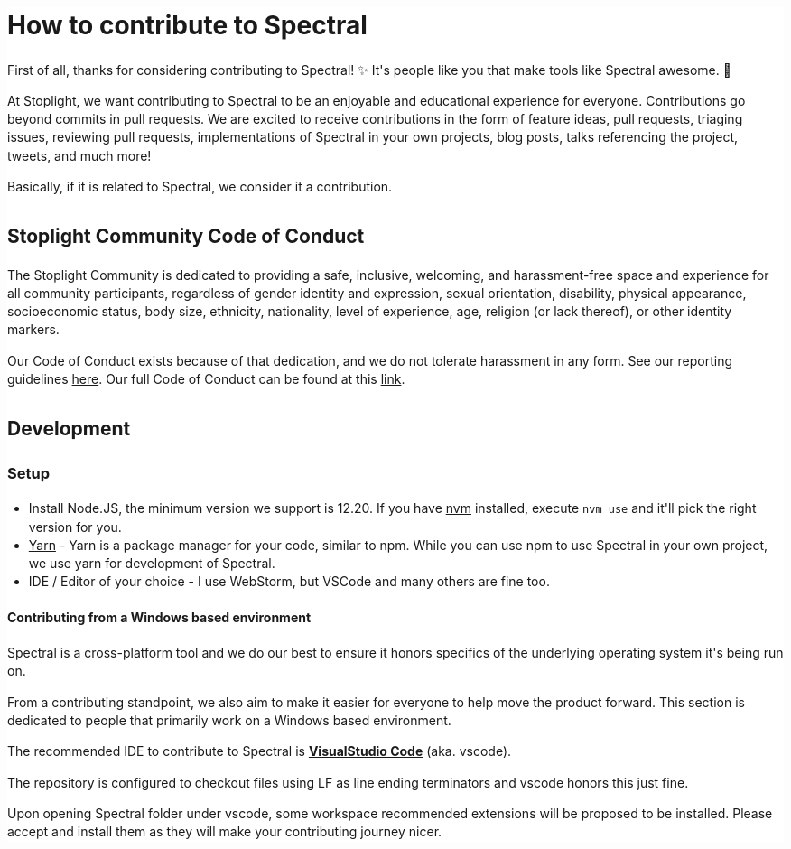 # How to contribute to Spectral

First of all, thanks for considering contributing to Spectral! ✨ It's people like you that make tools like Spectral awesome. 💖

At Stoplight, we want contributing to Spectral to be an enjoyable and educational experience for everyone. Contributions go beyond commits in pull requests. We are excited to receive contributions in the form of feature ideas, pull requests, triaging issues, reviewing pull requests, implementations of Spectral in your own projects, blog posts, talks referencing the project, tweets, and much more!

Basically, if it is related to Spectral, we consider it a contribution.

## Stoplight Community Code of Conduct

The Stoplight Community is dedicated to providing a safe, inclusive, welcoming, and harassment-free space and experience for all community participants, regardless of gender identity and expression, sexual orientation, disability, physical appearance, socioeconomic status, body size, ethnicity, nationality, level of experience, age, religion (or lack thereof), or other identity markers.

Our Code of Conduct exists because of that dedication, and we do not tolerate harassment in any form. See our reporting guidelines [here](https://github.com/stoplightio/code-of-conduct/blob/main/incident-reporting.md). Our full Code of Conduct can be found at this [link](https://github.com/stoplightio/code-of-conduct/blob/main/long-form-code-of-conduct.md#long-form-code-of-conduct).

## Development

### Setup

- Install Node.JS, the minimum version we support is 12.20. If you have [nvm](https://github.com/nvm-sh/nvm) installed, execute `nvm use` and it'll pick the right version for you.
- [Yarn](https://yarnpkg.com/getting-started/install) - Yarn is a package manager for your code, similar to npm. While you can use npm to use Spectral in your own project, we use yarn for development of Spectral.
- IDE / Editor of your choice - I use WebStorm, but VSCode and many others are fine too.

#### Contributing from a Windows based environment

Spectral is a cross-platform tool and we do our best to ensure it honors specifics
of the underlying operating system it's being run on.

From a contributing standpoint, we also aim to make it easier for everyone to help
move the product forward. This section is dedicated to people that primarily work
on a Windows based environment.

The recommended IDE to contribute to Spectral is **[VisualStudio Code](https://code.visualstudio.com/)** (aka. vscode).

The repository is configured to checkout files using LF as line ending terminators and vscode honors this just fine.

Upon opening Spectral folder under vscode, some workspace recommended extensions will be proposed to be installed.
Please accept and install them as they will make your contributing journey nicer.
